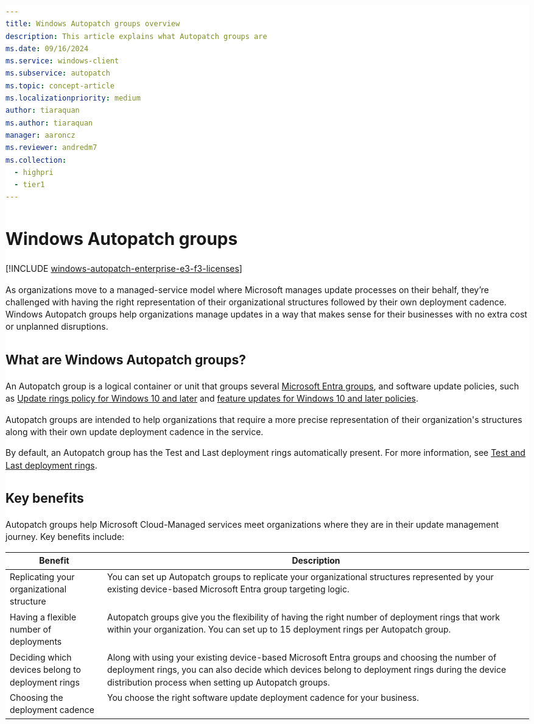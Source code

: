 ```yaml
---
title: Windows Autopatch groups overview
description: This article explains what Autopatch groups are
ms.date: 09/16/2024
ms.service: windows-client
ms.subservice: autopatch
ms.topic: concept-article
ms.localizationpriority: medium
author: tiaraquan
ms.author: tiaraquan
manager: aaroncz
ms.reviewer: andredm7
ms.collection:
  - highpri
  - tier1
---
```


# Windows Autopatch groups

[!INCLUDE [windows-autopatch-enterprise-e3-f3-licenses](../includes/windows-autopatch-enterprise-e3-f3-licenses.md)]

As organizations move to a managed-service model where Microsoft manages update processes on their behalf, they’re challenged with having the right representation of their organizational structures followed by their own deployment cadence. Windows Autopatch groups help organizations manage updates in a way that makes sense for their businesses with no extra cost or unplanned disruptions.

## What are Windows Autopatch groups?

An Autopatch group is a logical container or unit that groups several [Microsoft Entra groups](/entra/fundamentals/groups-view-azure-portal), and software update policies, such as [Update rings policy for Windows 10 and later](/mem/intune/protect/windows-10-update-rings) and [feature updates for Windows 10 and later policies](/mem/intune/protect/windows-10-feature-updates).

Autopatch groups are intended to help organizations that require a more precise representation of their organization's structures along with their own update deployment cadence in the service.

By default, an Autopatch group has the Test and Last deployment rings automatically present. For more information, see [Test and Last deployment rings](#test-and-last-deployment-rings).

## Key benefits

Autopatch groups help Microsoft Cloud-Managed services meet organizations where they are in their update management journey. Key benefits include:

| Benefit | Description |
| ----- | ----- |
| Replicating your organizational structure | You can set up Autopatch groups to replicate your organizational structures represented by your existing device-based Microsoft Entra group targeting logic. |
| Having a flexible number of deployments | Autopatch groups give you the flexibility of having the right number of deployment rings that work within your organization. You can set up to 15 deployment rings per Autopatch group. |
| Deciding which devices belong to deployment rings | Along with using your existing device-based Microsoft Entra groups and choosing the number of deployment rings, you can also decide which devices belong to deployment rings during the device distribution process when setting up Autopatch groups. |
| Choosing the deployment cadence | You choose the right software update deployment cadence for your business. |
